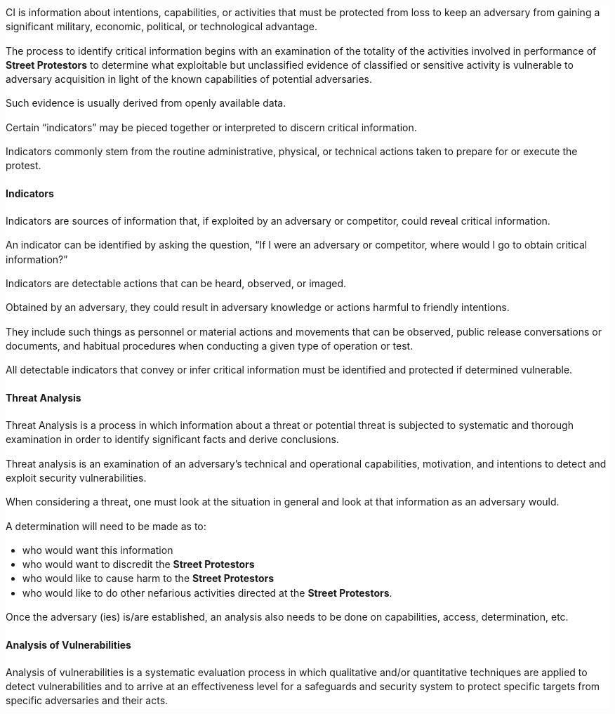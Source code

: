 CI is information about intentions, capabilities, or activities that must be protected from loss to keep an adversary from gaining a significant military, economic, political, or technological advantage.

The process to identify critical information begins with an examination of the totality of the activities involved in performance of **Street Protestors** to determine what exploitable but unclassified evidence of classified or sensitive activity is vulnerable to adversary acquisition in light of the known capabilities of potential adversaries.

Such evidence is usually derived from openly available data.

Certain “indicators” may be pieced together or interpreted to discern critical information.

Indicators commonly stem from the routine administrative, physical, or technical actions taken to prepare for or execute the protest.

#### Indicators
Indicators are sources of information that, if exploited by an adversary or competitor, could reveal critical information.

An indicator can be identified by asking the question, “If I were an adversary or competitor, where would I go to obtain critical information?”

Indicators are detectable actions that can be heard, observed, or imaged.

Obtained by an adversary, they could result in adversary knowledge or actions harmful to friendly intentions.

They include such things as personnel or material actions and movements that can be observed, public release conversations or documents, and habitual procedures when conducting a given type of operation or test.

All detectable indicators that convey or infer critical information must be identified and protected if determined vulnerable.

#### Threat Analysis
Threat Analysis is a process in which information about a threat or potential threat is subjected to systematic and thorough examination in order to identify significant facts and derive conclusions.

Threat analysis is an examination of an adversary’s technical and operational capabilities, motivation, and intentions to detect and exploit security vulnerabilities.

When considering a threat, one must look at the situation in general and look at that information as an adversary would.

A determination will need to be made as to:
- who would want this information
- who would want to discredit the **Street Protestors**
- who would like to cause harm to the **Street Protestors**
- who would like to do other nefarious activities directed at the **Street Protestors**.

Once the adversary (ies) is/are established, an analysis also needs to be done on capabilities, access, determination, etc.

#### Analysis of Vulnerabilities
Analysis of vulnerabilities is a systematic evaluation process in which qualitative and/or quantitative techniques are applied to detect vulnerabilities and to arrive at an effectiveness level for a safeguards and security system to protect specific targets from specific adversaries and their acts.
